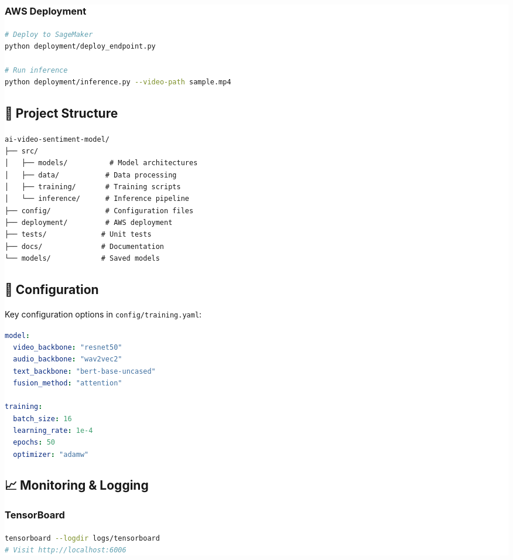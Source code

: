 ### AWS Deployment

```bash
# Deploy to SageMaker
python deployment/deploy_endpoint.py

# Run inference
python deployment/inference.py --video-path sample.mp4
```

## 📁 Project Structure

```
ai-video-sentiment-model/
├── src/
│   ├── models/          # Model architectures
│   ├── data/           # Data processing
│   ├── training/       # Training scripts
│   └── inference/      # Inference pipeline
├── config/             # Configuration files
├── deployment/         # AWS deployment
├── tests/             # Unit tests
├── docs/              # Documentation
└── models/            # Saved models
```

## 🔧 Configuration

Key configuration options in `config/training.yaml`:

```yaml
model:
  video_backbone: "resnet50"
  audio_backbone: "wav2vec2"
  text_backbone: "bert-base-uncased"
  fusion_method: "attention"

training:
  batch_size: 16
  learning_rate: 1e-4
  epochs: 50
  optimizer: "adamw"
```

## 📈 Monitoring & Logging

### TensorBoard
```bash
tensorboard --logdir logs/tensorboard
# Visit http://localhost:6006
```
